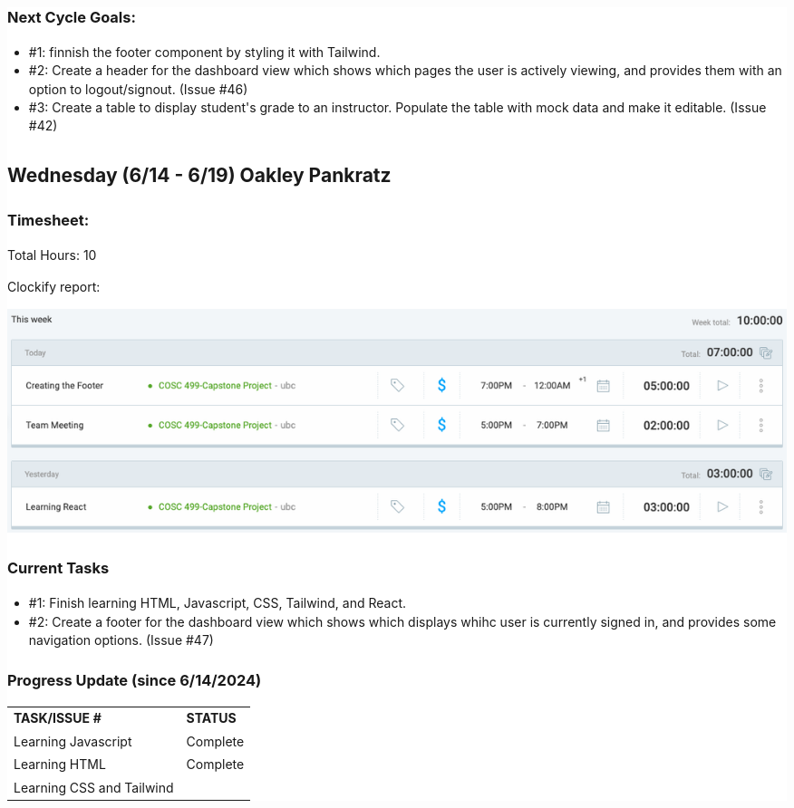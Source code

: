 ### Next Cycle Goals:
* #1: finnish the footer component by styling it with Tailwind.
* #2: Create a header for the dashboard view which shows which pages the user is actively viewing, and provides them with an option to logout/signout. (Issue #46)
* #3: Create a table to display student's grade to an instructor. Populate the table with mock data and make it editable. (Issue #42)

## Wednesday (6/14 - 6/19) Oakley Pankratz

### Timesheet:
Total Hours: 10

Clockify report:

![alt text](ClockifyLogJune19.png)

### Current Tasks
* #1: Finish learning HTML, Javascript, CSS, Tailwind, and React.
* #2: Create a footer for the dashboard view which shows which displays whihc user is currently signed in, and provides some navigation options. (Issue #47)

### Progress Update (since 6/14/2024) 
<table>
    <tr>
        <td><strong>TASK/ISSUE #</strong>
        </td>
        <td><strong>STATUS</strong>
        </td>
    </tr>
    <tr>
        <!-- Task/Issue # -->
        <td>Learning Javascript
        </td>
        <!-- Status -->
        <td>Complete
        </td>
    </tr>
    <tr>
        <!-- Task/Issue # -->
        <td>Learning HTML
        </td>
        <!-- Status -->
        <td>Complete
        </td>
    </tr>
    <tr>
        <!-- Task/Issue # -->
        <td>Learning CSS and Tailwind
        </td>